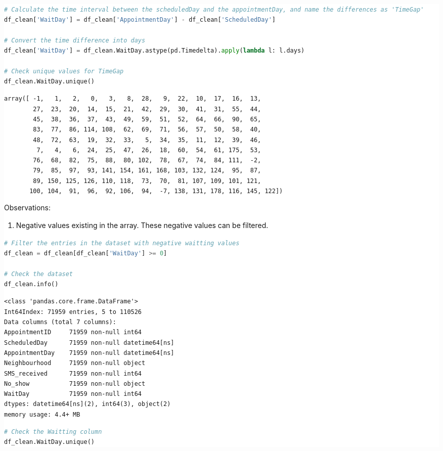 
```python
# Calculate the time interval between the scheduledDay and the appointmentDay, and name the differences as 'TimeGap'
df_clean['WaitDay'] = df_clean['AppointmentDay'] - df_clean['ScheduledDay']

# Convert the time difference into days
df_clean['WaitDay'] = df_clean.WaitDay.astype(pd.Timedelta).apply(lambda l: l.days)

# Check unique values for TimeGap
df_clean.WaitDay.unique()
```




    array([ -1,   1,   2,   0,   3,   8,  28,   9,  22,  10,  17,  16,  13,
            27,  23,  20,  14,  15,  21,  42,  29,  30,  41,  31,  55,  44,
            45,  38,  36,  37,  43,  49,  59,  51,  52,  64,  66,  90,  65,
            83,  77,  86, 114, 108,  62,  69,  71,  56,  57,  50,  58,  40,
            48,  72,  63,  19,  32,  33,   5,  34,  35,  11,  12,  39,  46,
             7,   4,   6,  24,  25,  47,  26,  18,  60,  54,  61, 175,  53,
            76,  68,  82,  75,  88,  80, 102,  78,  67,  74,  84, 111,  -2,
            79,  85,  97,  93, 141, 154, 161, 168, 103, 132, 124,  95,  87,
            89, 150, 125, 126, 110, 118,  73,  70,  81, 107, 109, 101, 121,
           100, 104,  91,  96,  92, 106,  94,  -7, 138, 131, 178, 116, 145, 122])



Observations:
1. Negative values existing in the array. These negative values can be filtered.


```python
# Filter the entries in the dataset with negative waitting values
df_clean = df_clean[df_clean['WaitDay'] >= 0]

# Check the dataset
df_clean.info()
```

    <class 'pandas.core.frame.DataFrame'>
    Int64Index: 71959 entries, 5 to 110526
    Data columns (total 7 columns):
    AppointmentID     71959 non-null int64
    ScheduledDay      71959 non-null datetime64[ns]
    AppointmentDay    71959 non-null datetime64[ns]
    Neighbourhood     71959 non-null object
    SMS_received      71959 non-null int64
    No_show           71959 non-null object
    WaitDay           71959 non-null int64
    dtypes: datetime64[ns](2), int64(3), object(2)
    memory usage: 4.4+ MB



```python
# Check the Waitting column
df_clean.WaitDay.unique()
```
